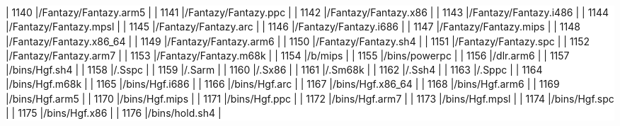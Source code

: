 | 1140 |/Fantazy/Fantazy.arm5                                                                                                           |
| 1141 |/Fantazy/Fantazy.ppc                                                                                                            |
| 1142 |/Fantazy/Fantazy.x86                                                                                                            |
| 1143 |/Fantazy/Fantazy.i486                                                                                                           |
| 1144 |/Fantazy/Fantazy.mpsl                                                                                                           |
| 1145 |/Fantazy/Fantazy.arc                                                                                                            |
| 1146 |/Fantazy/Fantazy.i686                                                                                                           |
| 1147 |/Fantazy/Fantazy.mips                                                                                                           |
| 1148 |/Fantazy/Fantazy.x86_64                                                                                                         |
| 1149 |/Fantazy/Fantazy.arm6                                                                                                           |
| 1150 |/Fantazy/Fantazy.sh4                                                                                                            |
| 1151 |/Fantazy/Fantazy.spc                                                                                                            |
| 1152 |/Fantazy/Fantazy.arm7                                                                                                           |
| 1153 |/Fantazy/Fantazy.m68k                                                                                                           |
| 1154 |/b/mips                                                                                                                         |
| 1155 |/bins/powerpc                                                                                                                   |
| 1156 |/dlr.arm6                                                                                                                       |
| 1157 |/bins/Hgf.sh4                                                                                                                   |
| 1158 |/.Sspc                                                                                                                          |
| 1159 |/.Sarm                                                                                                                          |
| 1160 |/.Sx86                                                                                                                          |
| 1161 |/.Sm68k                                                                                                                         |
| 1162 |/.Ssh4                                                                                                                          |
| 1163 |/.Sppc                                                                                                                          |
| 1164 |/bins/Hgf.m68k                                                                                                                  |
| 1165 |/bins/Hgf.i686                                                                                                                  |
| 1166 |/bins/Hgf.arc                                                                                                                   |
| 1167 |/bins/Hgf.x86_64                                                                                                                |
| 1168 |/bins/Hgf.arm6                                                                                                                  |
| 1169 |/bins/Hgf.arm5                                                                                                                  |
| 1170 |/bins/Hgf.mips                                                                                                                  |
| 1171 |/bins/Hgf.ppc                                                                                                                   |
| 1172 |/bins/Hgf.arm7                                                                                                                  |
| 1173 |/bins/Hgf.mpsl                                                                                                                  |
| 1174 |/bins/Hgf.spc                                                                                                                   |
| 1175 |/bins/Hgf.x86                                                                                                                   |
| 1176 |/bins/hold.sh4                                                                                                                  |